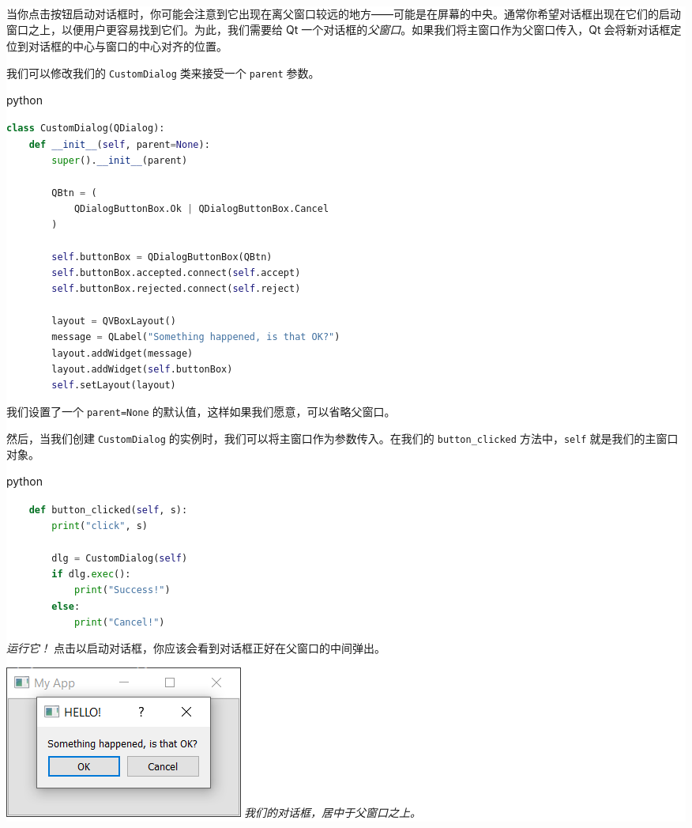 当你点击按钮启动对话框时，你可能会注意到它出现在离父窗口较远的地方——可能是在屏幕的中央。通常你希望对话框出现在它们的启动窗口之上，以便用户更容易找到它们。为此，我们需要给 Qt 一个对话框的*父窗口*。如果我们将主窗口作为父窗口传入，Qt 会将新对话框定位到对话框的中心与窗口的中心对齐的位置。

我们可以修改我们的 `CustomDialog` 类来接受一个 `parent` 参数。

python

```python
class CustomDialog(QDialog):
    def __init__(self, parent=None):
        super().__init__(parent)

        QBtn = (
            QDialogButtonBox.Ok | QDialogButtonBox.Cancel
        )

        self.buttonBox = QDialogButtonBox(QBtn)
        self.buttonBox.accepted.connect(self.accept)
        self.buttonBox.rejected.connect(self.reject)

        layout = QVBoxLayout()
        message = QLabel("Something happened, is that OK?")
        layout.addWidget(message)
        layout.addWidget(self.buttonBox)
        self.setLayout(layout)
```

我们设置了一个 `parent=None` 的默认值，这样如果我们愿意，可以省略父窗口。

然后，当我们创建 `CustomDialog` 的实例时，我们可以将主窗口作为参数传入。在我们的 `button_clicked` 方法中，`self` 就是我们的主窗口对象。

python

```python
    def button_clicked(self, s):
        print("click", s)

        dlg = CustomDialog(self)
        if dlg.exec():
            print("Success!")
        else:
            print("Cancel!")
```

_运行它！_ 点击以启动对话框，你应该会看到对话框正好在父窗口的中间弹出。

![](assets/dialog2b.png) _我们的对话框，居中于父窗口之上。_
